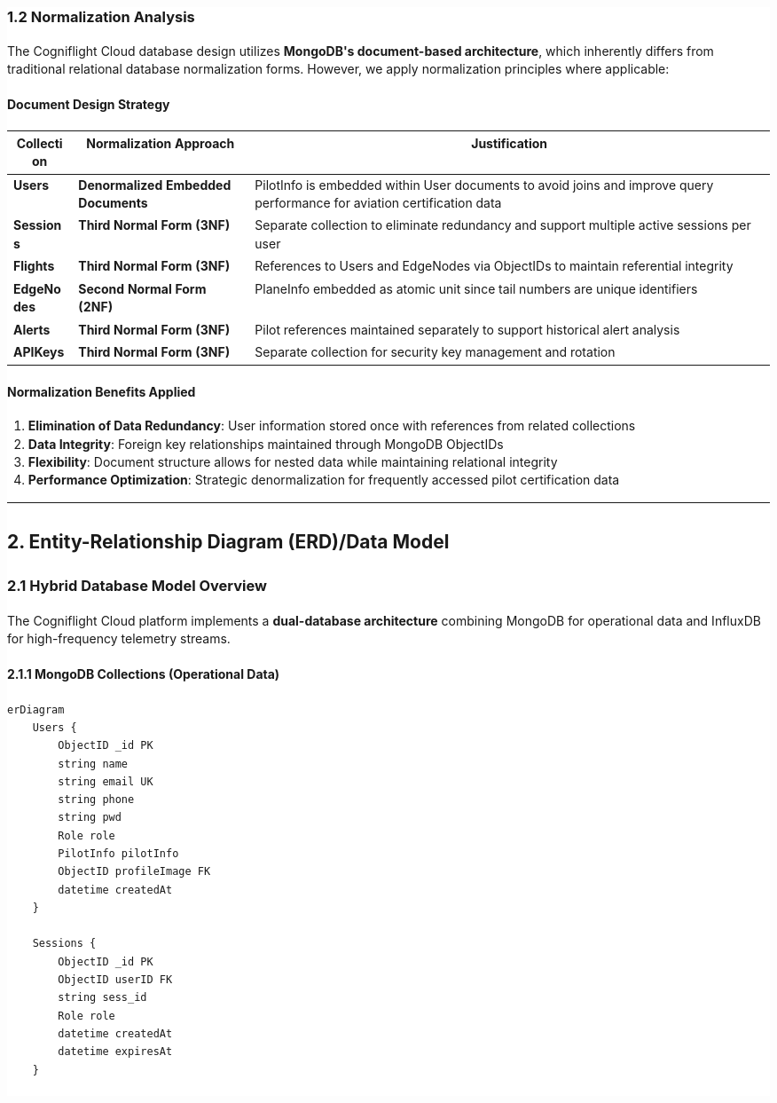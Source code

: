 ### 1.2 Normalization Analysis

The Cogniflight Cloud database design utilizes **MongoDB's document-based architecture**, which inherently differs from traditional relational database normalization forms. However, we apply normalization principles where applicable:

#### Document Design Strategy

| Collection | Normalization Approach | Justification |
|------------|----------------------|---------------|
| **Users** | **Denormalized Embedded Documents** | PilotInfo is embedded within User documents to avoid joins and improve query performance for aviation certification data |
| **Sessions** | **Third Normal Form (3NF)** | Separate collection to eliminate redundancy and support multiple active sessions per user |
| **Flights** | **Third Normal Form (3NF)** | References to Users and EdgeNodes via ObjectIDs to maintain referential integrity |
| **EdgeNodes** | **Second Normal Form (2NF)** | PlaneInfo embedded as atomic unit since tail numbers are unique identifiers |
| **Alerts** | **Third Normal Form (3NF)** | Pilot references maintained separately to support historical alert analysis |
| **APIKeys** | **Third Normal Form (3NF)** | Separate collection for security key management and rotation |

#### Normalization Benefits Applied

1. **Elimination of Data Redundancy**: User information stored once with references from related collections
2. **Data Integrity**: Foreign key relationships maintained through MongoDB ObjectIDs
3. **Flexibility**: Document structure allows for nested data while maintaining relational integrity
4. **Performance Optimization**: Strategic denormalization for frequently accessed pilot certification data

---

## 2. Entity-Relationship Diagram (ERD)/Data Model

### 2.1 Hybrid Database Model Overview

The Cogniflight Cloud platform implements a **dual-database architecture** combining MongoDB for operational data and InfluxDB for high-frequency telemetry streams.

#### 2.1.1 MongoDB Collections (Operational Data)

```mermaid
erDiagram
    Users {
        ObjectID _id PK
        string name
        string email UK
        string phone
        string pwd
        Role role
        PilotInfo pilotInfo
        ObjectID profileImage FK
        datetime createdAt
    }
    
    Sessions {
        ObjectID _id PK
        ObjectID userID FK
        string sess_id
        Role role
        datetime createdAt
        datetime expiresAt
    }
    
```